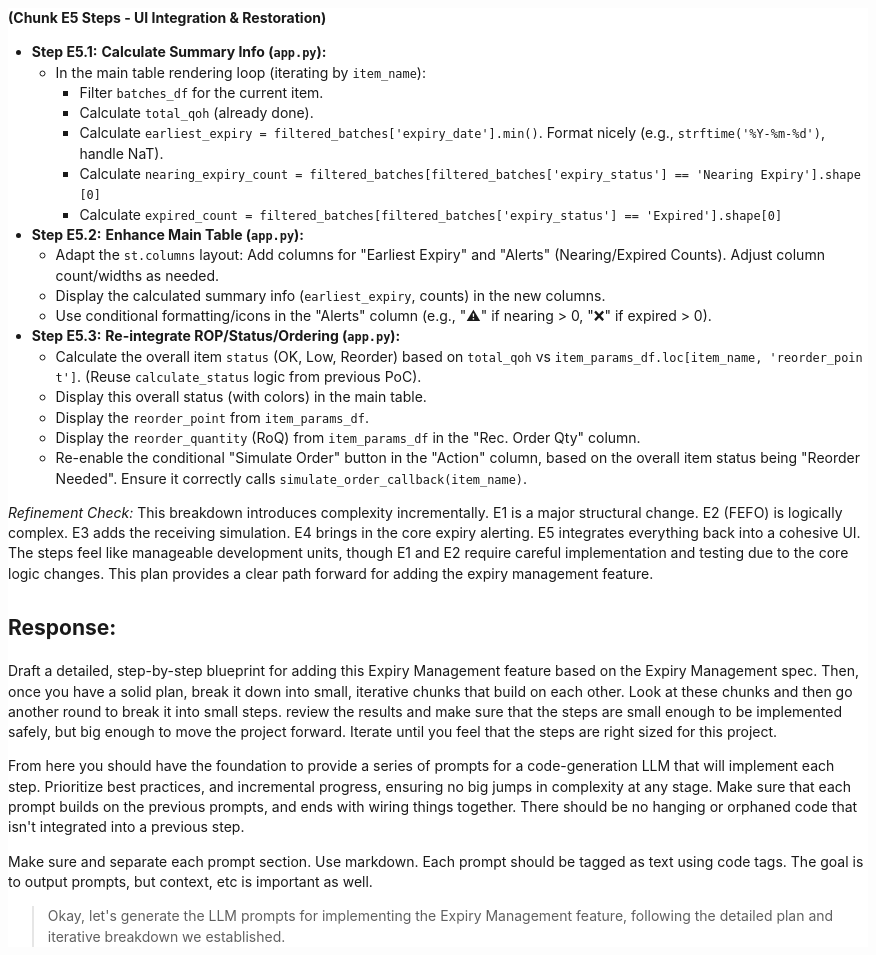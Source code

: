 **(Chunk E5 Steps - UI Integration & Restoration)**

*   **Step E5.1:** **Calculate Summary Info (`app.py`):**
    *   In the main table rendering loop (iterating by `item_name`):
        *   Filter `batches_df` for the current item.
        *   Calculate `total_qoh` (already done).
        *   Calculate `earliest_expiry = filtered_batches['expiry_date'].min()`. Format nicely (e.g., `strftime('%Y-%m-%d')`, handle NaT).
        *   Calculate `nearing_expiry_count = filtered_batches[filtered_batches['expiry_status'] == 'Nearing Expiry'].shape[0]`
        *   Calculate `expired_count = filtered_batches[filtered_batches['expiry_status'] == 'Expired'].shape[0]`
*   **Step E5.2:** **Enhance Main Table (`app.py`):**
    *   Adapt the `st.columns` layout: Add columns for "Earliest Expiry" and "Alerts" (Nearing/Expired Counts). Adjust column count/widths as needed.
    *   Display the calculated summary info (`earliest_expiry`, counts) in the new columns.
    *   Use conditional formatting/icons in the "Alerts" column (e.g., ":warning:" if nearing > 0, ":x:" if expired > 0).
*   **Step E5.3:** **Re-integrate ROP/Status/Ordering (`app.py`):**
    *   Calculate the overall item `status` (OK, Low, Reorder) based on `total_qoh` vs `item_params_df.loc[item_name, 'reorder_point']`. (Reuse `calculate_status` logic from previous PoC).
    *   Display this overall status (with colors) in the main table.
    *   Display the `reorder_point` from `item_params_df`.
    *   Display the `reorder_quantity` (RoQ) from `item_params_df` in the "Rec. Order Qty" column.
    *   Re-enable the conditional "Simulate Order" button in the "Action" column, based on the overall item status being "Reorder Needed". Ensure it correctly calls `simulate_order_callback(item_name)`.

*Refinement Check:* This breakdown introduces complexity incrementally. E1 is a major structural change. E2 (FEFO) is logically complex. E3 adds the receiving simulation. E4 brings in the core expiry alerting. E5 integrates everything back into a cohesive UI. The steps feel like manageable development units, though E1 and E2 require careful implementation and testing due to the core logic changes. This plan provides a clear path forward for adding the expiry management feature.

## Response:
Draft a detailed, step-by-step blueprint for adding this Expiry Management feature based on the Expiry Management spec. Then, once you have a solid plan, break it down into small, iterative chunks that build on each other. Look at these chunks and then go another round to break it into small steps. review the results and make sure that the steps are small enough to be implemented safely, but big enough to move the project forward. Iterate until you feel that the steps are right sized for this project.

From here you should have the foundation to provide a series of prompts for a code-generation LLM that will implement each step. Prioritize best practices, and incremental progress, ensuring no big jumps in complexity at any stage. Make sure that each prompt builds on the previous prompts, and ends with wiring things together. There should be no hanging or orphaned code that isn't integrated into a previous step.

Make sure and separate each prompt section. Use markdown. Each prompt should be tagged as text using code tags. The goal is to output prompts, but context, etc is important as well.

>
> Okay, let's generate the LLM prompts for implementing the Expiry Management feature, following the detailed plan and iterative breakdown we established.
